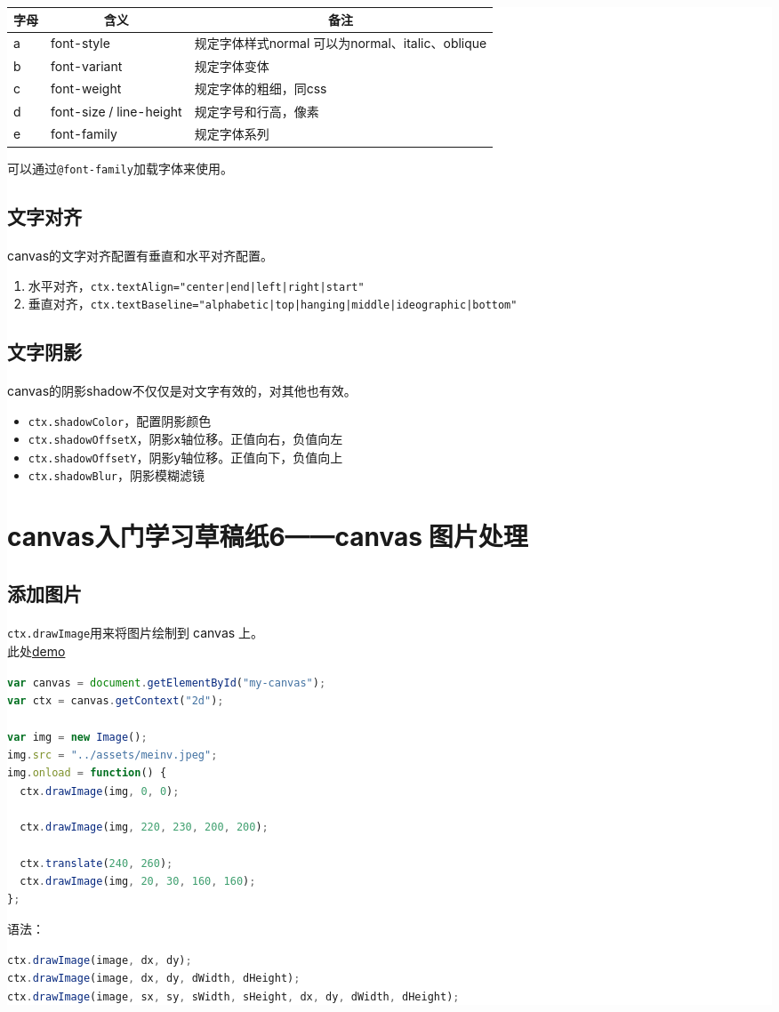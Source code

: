 字母 | 含义 | 备注
---|---|---  
a | font-style | 规定字体样式normal 可以为normal、italic、oblique 
b | font-variant | 规定字体变体
c | font-weight | 规定字体的粗细，同css
d | font-size / line-height | 规定字号和行高，像素
e | font-family | 规定字体系列 

可以通过`@font-family`加载字体来使用。

## 文字对齐

canvas的文字对齐配置有垂直和水平对齐配置。  

1. 水平对齐，```ctx.textAlign="center|end|left|right|start"```
2. 垂直对齐，```ctx.textBaseline="alphabetic|top|hanging|middle|ideographic|bottom"```

## 文字阴影

canvas的阴影shadow不仅仅是对文字有效的，对其他也有效。
- `ctx.shadowColor`，配置阴影颜色
- `ctx.shadowOffsetX`，阴影x轴位移。正值向右，负值向左
- `ctx.shadowOffsetY`，阴影y轴位移。正值向下，负值向上
- `ctx.shadowBlur`，阴影模糊滤镜

# canvas入门学习草稿纸6——canvas 图片处理

## 添加图片

`ctx.drawImage`用来将图片绘制到 canvas 上。  
此处[demo](https://github.com/shaoxi2093/blogTests/blob/master/canvas/canvas12.js)

```js
var canvas = document.getElementById("my-canvas");
var ctx = canvas.getContext("2d");

var img = new Image();
img.src = "../assets/meinv.jpeg";
img.onload = function() {
  ctx.drawImage(img, 0, 0);

  ctx.drawImage(img, 220, 230, 200, 200);

  ctx.translate(240, 260);
  ctx.drawImage(img, 20, 30, 160, 160);
};
```

语法：

```js
ctx.drawImage(image, dx, dy);
ctx.drawImage(image, dx, dy, dWidth, dHeight);
ctx.drawImage(image, sx, sy, sWidth, sHeight, dx, dy, dWidth, dHeight);
```
